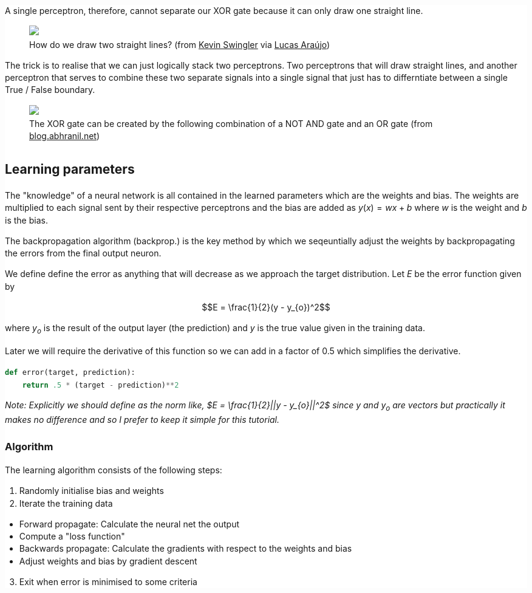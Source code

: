A single perceptron, therefore, cannot separate our XOR gate because it can only draw one straight line.

<figure>
  <img src="{{ site.baseurl }}/media{{page.redirect_from}}xor_1.png" />
  <figcaption>How do we draw two straight lines? (from <a href="http://www.cs.stir.ac.uk/courses/ITNP4B/lectures/kms/2-Perceptrons.pdf">Kevin Swingler</a> via <a href="https://medium.com/@lucaspereira0612/solving-xor-with-a-single-perceptron-34539f395182">Lucas Araújo</a>)</figcaption>
</figure>

The trick is to realise that we can just logically stack two perceptrons. Two perceptrons that will draw straight lines, and another perceptron that serves to combine these two separate signals into a single signal that just has to differntiate between a single True / False boundary.

<figure>
  <img src="{{ site.baseurl }}/media{{page.redirect_from}}xor_2.png" />
  <figcaption>The XOR gate can be created by the following combination of a NOT AND gate and an OR gate (from <a href="https://blog.abhranil.net/2015/03/03/training-neural-networks-with-genetic-algorithms/">blog.abhranil.net</a>)</figcaption>
</figure>

## Learning parameters

The "knowledge" of a neural network is all contained in the learned parameters which are the weights and bias. The weights are multiplied to each signal sent by their respective perceptrons and the bias are added as $y(x) = wx + b$ where $w$ is the weight and $b$ is the bias.

The backpropagation algorithm (backprop.) is the key method by which we seqeuntially adjust the weights by backpropagating the errors from the final output neuron.

We define define the error as anything that will decrease as we approach the target distribution. Let $E$ be the error function given by 

$$E = \frac{1}{2}(y - y_{o})^2$$

where $y_o$ is the result of the output layer (the prediction) and $y$ is the true value given in the training data.

Later we will require the derivative of this function so we can add in a factor of 0.5 which simplifies the derivative.

```python
def error(target, prediction):
    return .5 * (target - prediction)**2
```

*Note: Explicitly we should define as the norm like, $E = \frac{1}{2}||y - y_{o}||^2$ since $y$ and $y_{o}$ are vectors but practically it makes no difference and so I prefer to keep it simple for this tutorial.*


### Algorithm

The learning algorithm consists of the following steps:

1. Randomly initialise bias and weights
2. Iterate the training data
  - Forward propagate: Calculate the neural net the output
  - Compute a "loss function"
  - Backwards propagate: Calculate the gradients with respect to the weights and bias
  - Adjust weights and bias by gradient descent
3. Exit when error is minimised to some criteria
